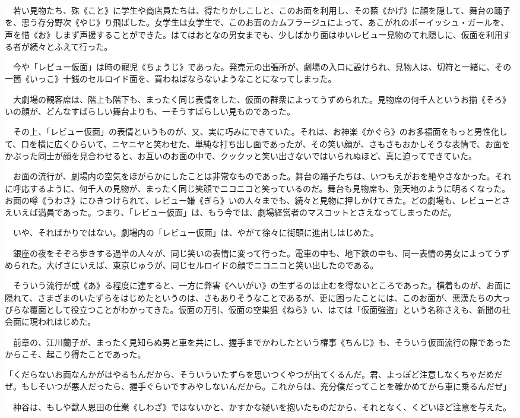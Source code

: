 　若い見物たち、殊《こと》に学生や商店員たちは、得たりかしこしと、このお面を利用し、その蔭《かげ》に顔を隠して、舞台の踊子を、思う存分野次《やじ》り飛ばした。女学生は女学生で、このお面のカムフラージュによって、あこがれのボーイッシュ・ガールを、声を惜《お》しまず声援することができた。はてはおとなの男女までも、少しばかり面はゆいレビュー見物のてれ隠しに、仮面を利用する者が続々とふえて行った。

　今や「レビュー仮面」は時の寵児《ちょうじ》であった。発売元の出張所が、劇場の入口に設けられ、見物人は、切符と一緒に、その一箇《いっこ》十銭のセルロイド面を、買わねばならないようなことになってしまった。

　大劇場の観客席は、階上も階下も、まったく同じ表情をした、仮面の群衆によってうずめられた。見物席の何千人というお揃《そろ》いの顔が、どんなすばらしい舞台よりも、一そうすばらしい見ものであった。

　その上、「レビュー仮面」の表情というものが、又、実に巧みにできていた。それは、お神楽《かぐら》のお多福面をもっと男性化して、口を横に広くひらいて、ニヤニヤと笑わせた、単純な打ち出し面であったが、その笑い顔が、さもさもおかしそうな表情で、お面をかぶった同士が顔を見合わせると、お互いのお面の中で、クックッと笑い出さないではいられぬほど、真に迫ってできていた。

　お面の流行が、劇場内の空気をほがらかにしたことは非常なものであった。舞台の踊子たちは、いつもえがおを絶やさなかった。それに呼応するように、何千人の見物が、まったく同じ笑顔でニコニコと笑っているのだ。舞台も見物席も、別天地のように明るくなった。お面の噂《うわさ》にひきつけられて、レビュー嫌《ぎら》いの人々までも、続々と見物に押しかけてきた。どの劇場も、レビューとさえいえば満員であった。つまり、「レビュー仮面」は、もう今では、劇場経営者のマスコットとさえなってしまったのだ。

　いや、そればかりではない。劇場内の「レビュー仮面」は、やがて徐々に街頭に進出しはじめた。

　銀座の夜をそぞろ歩きする過半の人々が、同じ笑いの表情に変って行った。電車の中も、地下鉄の中も、同一表情の男女によってうずめられた。大げさにいえば、東京じゅうが、同じセルロイドの顔でニコニコと笑い出したのである。

　そういう流行が或《あ》る程度に達すると、一方に弊害《へいがい》の生ずるのは止むを得ないところであった。横着ものが、お面に隠れて、さまざまのいたずらをはじめたというのは、さもありそうなことであるが、更に困ったことには、このお面が、悪漢たちの大っぴらな覆面として役立つことがわかってきた。仮面の万引、仮面の空巣狙《ねら》い、はては「仮面強盗」という名称さえも、新聞の社会面に現われはじめた。

　前章の、江川蘭子が、まったく見知らぬ男と車を共にし、握手までかわしたという椿事《ちんじ》も、そういう仮面流行の際であったからこそ、起こり得たことであった。

「くだらないお面なんかがはやるもんだから、そういういたずらを思いつくやつが出てくるんだ。君、よっぽど注意しなくちゃだめだぜ。もしそいつが悪人だったら、握手ぐらいですみやしないんだから。これからは、充分僕だってことを確かめてから車に乗るんだぜ」

　神谷は、もしや獣人恩田の仕業《しわざ》ではないかと、かすかな疑いを抱いたものだから、それとなく、くどいほど注意を与えた。

